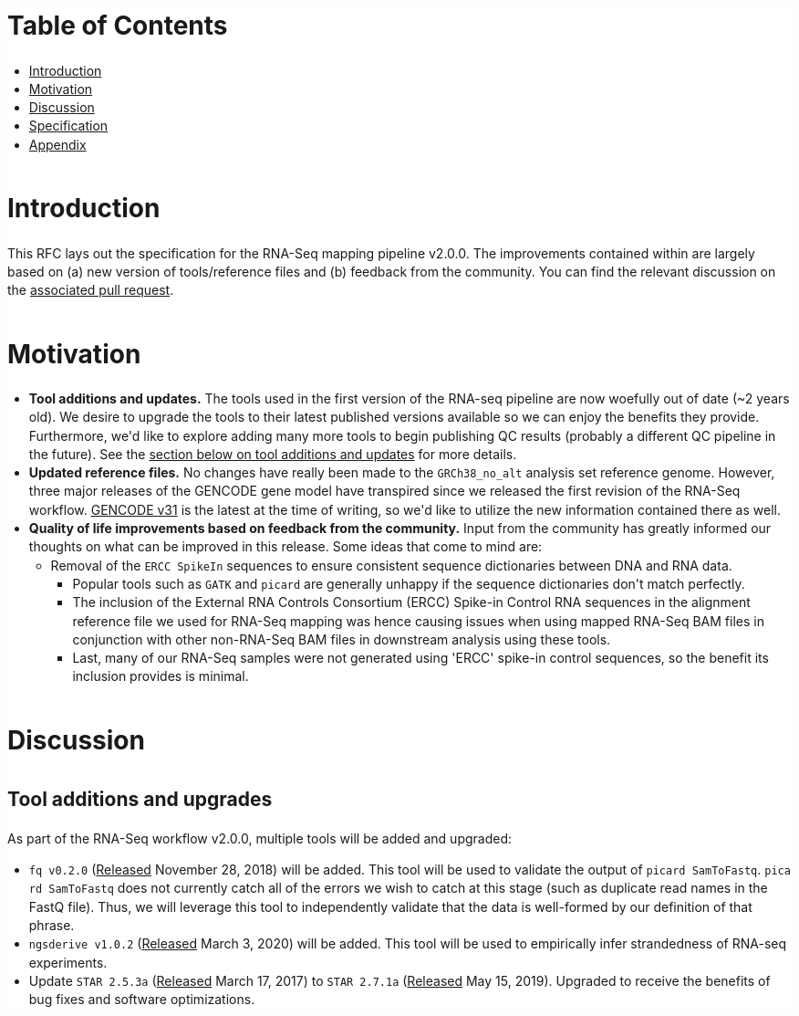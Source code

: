 # Table of Contents 

- [Introduction](#introduction)
- [Motivation](#motivation)
- [Discussion](#discussion)
- [Specification](#specification)
- [Appendix](#appendix)

# Introduction

This RFC lays out the specification for the RNA-Seq mapping pipeline v2.0.0. The improvements contained within are largely based on (a) new version of tools/reference files and (b) feedback from the community. You can find the relevant discussion on the [associated pull request](https://github.com/stjudecloud/rfcs/pull/1).

# Motivation

- **Tool additions and updates.** The tools used in the first version of the RNA-seq pipeline are now woefully out of date (~2 years old). We desire to upgrade the tools to their latest published versions available so we can enjoy the benefits they provide. Furthermore, we'd like to explore adding many more tools to begin publishing QC results (probably a different QC pipeline in the future). See the [section below on tool additions and updates](#tool-additions-updates) for more details.
- **Updated reference files.** No changes have really been made to the `GRCh38_no_alt` analysis set reference genome. However, three major releases of the GENCODE gene model have transpired since we released the first revision of the RNA-Seq workflow. [GENCODE v31](https://www.gencodegenes.org/human/release_31.html) is the latest at the time of writing, so we'd like to utilize the new information contained there as well.
- **Quality of life improvements based on feedback from the community.** Input from the community has greatly informed our thoughts on what can be improved in this release. Some ideas that come to mind are:
  - Removal of the `ERCC SpikeIn` sequences to ensure consistent sequence dictionaries between DNA and RNA data.
    - Popular tools such as `GATK` and `picard` are generally unhappy if the sequence dictionaries don't match perfectly.
    - The inclusion of the External RNA Controls Consortium (ERCC) Spike-in Control RNA sequences in the alignment reference file we used for RNA-Seq mapping was hence causing issues when using mapped RNA-Seq BAM files in conjunction with other non-RNA-Seq BAM files in downstream analysis using these tools.
    - Last, many of our RNA-Seq samples were not generated using 'ERCC' spike-in control sequences, so the benefit its inclusion provides is minimal.

# Discussion

## Tool additions and upgrades

As part of the RNA-Seq workflow v2.0.0, multiple tools will be added and upgraded:

- `fq v0.2.0` ([Released](https://github.com/stjude/fqlib/releases/tag/v0.2.0) November 28, 2018) will be added. This tool will be used to validate the output of `picard SamToFastq`. `picard SamToFastq` does not currently catch all of the errors we wish to catch at this stage (such as duplicate read names in the FastQ file). Thus, we will leverage this tool to independently validate that the data is well-formed by our definition of that phrase.
- `ngsderive v1.0.2` ([Released](https://github.com/claymcleod/ngsderive/releases/tag/v1.0.2) March 3, 2020) will be added. This tool will be used to empirically infer strandedness of RNA-seq experiments.
- Update `STAR 2.5.3a` ([Released](https://github.com/alexdobin/STAR/releases/tag/2.5.3a) March 17, 2017) to `STAR 2.7.1a` ([Released](https://github.com/alexdobin/STAR/releases/tag/2.7.1a) May 15, 2019). Upgraded to receive the benefits of bug fixes and software optimizations.